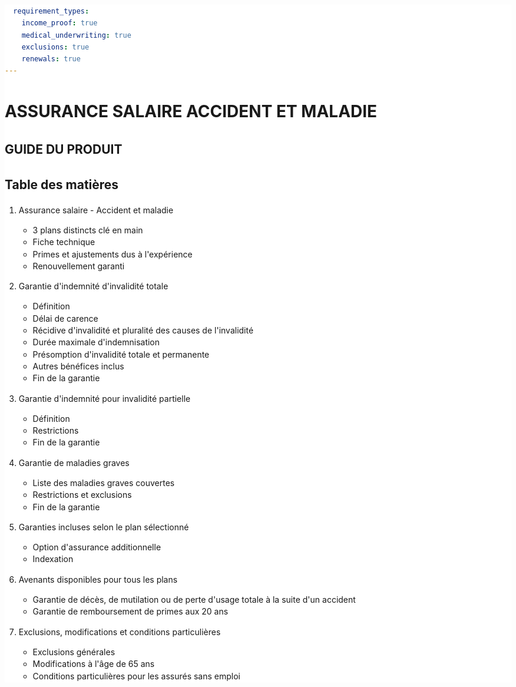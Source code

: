 ```yaml
  requirement_types:
    income_proof: true
    medical_underwriting: true
    exclusions: true
    renewals: true
---
```

# ASSURANCE SALAIRE ACCIDENT ET MALADIE

## GUIDE DU PRODUIT

## Table des matières

1. Assurance salaire - Accident et maladie
   - 3 plans distincts clé en main
   - Fiche technique
   - Primes et ajustements dus à l'expérience
   - Renouvellement garanti

2. Garantie d'indemnité d'invalidité totale
   - Définition
   - Délai de carence
   - Récidive d'invalidité et pluralité des causes de l'invalidité
   - Durée maximale d'indemnisation
   - Présomption d'invalidité totale et permanente
   - Autres bénéfices inclus
   - Fin de la garantie

3. Garantie d'indemnité pour invalidité partielle
   - Définition
   - Restrictions
   - Fin de la garantie

4. Garantie de maladies graves
   - Liste des maladies graves couvertes
   - Restrictions et exclusions
   - Fin de la garantie

5. Garanties incluses selon le plan sélectionné
   - Option d'assurance additionnelle
   - Indexation

6. Avenants disponibles pour tous les plans
   - Garantie de décès, de mutilation ou de perte d'usage totale à la suite d'un accident
   - Garantie de remboursement de primes aux 20 ans

7. Exclusions, modifications et conditions particulières
   - Exclusions générales
   - Modifications à l'âge de 65 ans
   - Conditions particulières pour les assurés sans emploi
